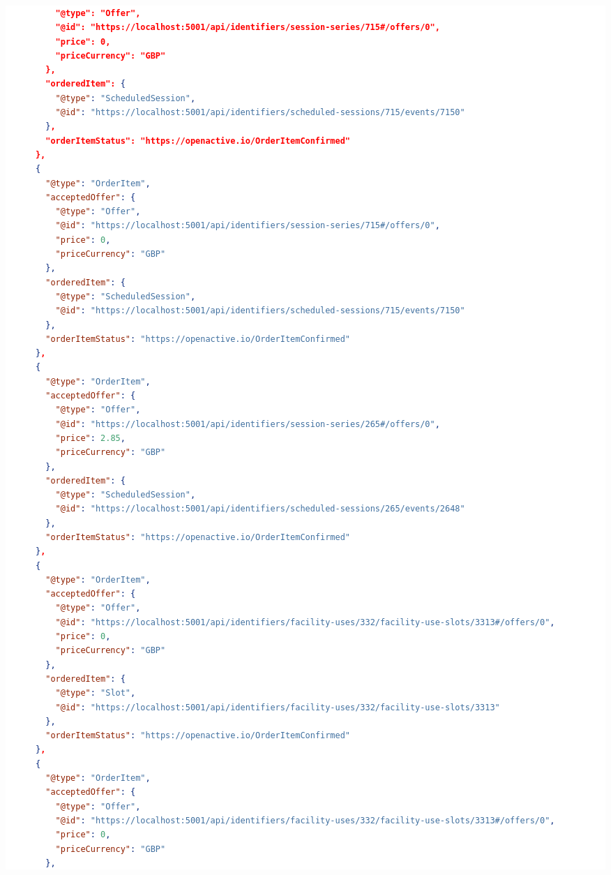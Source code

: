 ```json
          "@type": "Offer",
          "@id": "https://localhost:5001/api/identifiers/session-series/715#/offers/0",
          "price": 0,
          "priceCurrency": "GBP"
        },
        "orderedItem": {
          "@type": "ScheduledSession",
          "@id": "https://localhost:5001/api/identifiers/scheduled-sessions/715/events/7150"
        },
        "orderItemStatus": "https://openactive.io/OrderItemConfirmed"
      },
      {
        "@type": "OrderItem",
        "acceptedOffer": {
          "@type": "Offer",
          "@id": "https://localhost:5001/api/identifiers/session-series/715#/offers/0",
          "price": 0,
          "priceCurrency": "GBP"
        },
        "orderedItem": {
          "@type": "ScheduledSession",
          "@id": "https://localhost:5001/api/identifiers/scheduled-sessions/715/events/7150"
        },
        "orderItemStatus": "https://openactive.io/OrderItemConfirmed"
      },
      {
        "@type": "OrderItem",
        "acceptedOffer": {
          "@type": "Offer",
          "@id": "https://localhost:5001/api/identifiers/session-series/265#/offers/0",
          "price": 2.85,
          "priceCurrency": "GBP"
        },
        "orderedItem": {
          "@type": "ScheduledSession",
          "@id": "https://localhost:5001/api/identifiers/scheduled-sessions/265/events/2648"
        },
        "orderItemStatus": "https://openactive.io/OrderItemConfirmed"
      },
      {
        "@type": "OrderItem",
        "acceptedOffer": {
          "@type": "Offer",
          "@id": "https://localhost:5001/api/identifiers/facility-uses/332/facility-use-slots/3313#/offers/0",
          "price": 0,
          "priceCurrency": "GBP"
        },
        "orderedItem": {
          "@type": "Slot",
          "@id": "https://localhost:5001/api/identifiers/facility-uses/332/facility-use-slots/3313"
        },
        "orderItemStatus": "https://openactive.io/OrderItemConfirmed"
      },
      {
        "@type": "OrderItem",
        "acceptedOffer": {
          "@type": "Offer",
          "@id": "https://localhost:5001/api/identifiers/facility-uses/332/facility-use-slots/3313#/offers/0",
          "price": 0,
          "priceCurrency": "GBP"
        },
```